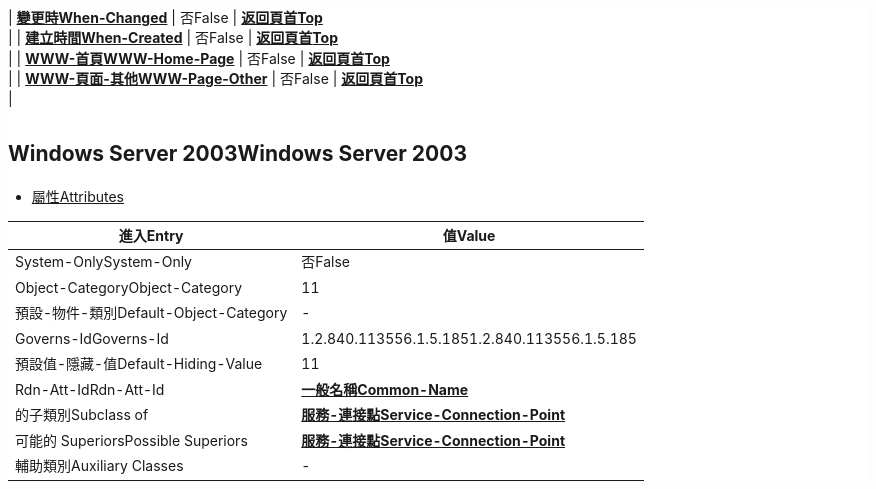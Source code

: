 | [<span data-ttu-id="99bf2-416">**變更時**</span><span class="sxs-lookup"><span data-stu-id="99bf2-416">**When-Changed**</span></span>](a-whenchanged.md)                                     | <span data-ttu-id="99bf2-417">否</span><span class="sxs-lookup"><span data-stu-id="99bf2-417">False</span></span>     | [<span data-ttu-id="99bf2-418">**返回頁首**</span><span class="sxs-lookup"><span data-stu-id="99bf2-418">**Top**</span></span>](c-top.md)<br/>                                                          |
| [<span data-ttu-id="99bf2-419">**建立時間**</span><span class="sxs-lookup"><span data-stu-id="99bf2-419">**When-Created**</span></span>](a-whencreated.md)                                     | <span data-ttu-id="99bf2-420">否</span><span class="sxs-lookup"><span data-stu-id="99bf2-420">False</span></span>     | [<span data-ttu-id="99bf2-421">**返回頁首**</span><span class="sxs-lookup"><span data-stu-id="99bf2-421">**Top**</span></span>](c-top.md)<br/>                                                          |
| [<span data-ttu-id="99bf2-422">**WWW-首頁**</span><span class="sxs-lookup"><span data-stu-id="99bf2-422">**WWW-Home-Page**</span></span>](a-wwwhomepage.md)                                    | <span data-ttu-id="99bf2-423">否</span><span class="sxs-lookup"><span data-stu-id="99bf2-423">False</span></span>     | [<span data-ttu-id="99bf2-424">**返回頁首**</span><span class="sxs-lookup"><span data-stu-id="99bf2-424">**Top**</span></span>](c-top.md)<br/>                                                          |
| [<span data-ttu-id="99bf2-425">**WWW-頁面-其他**</span><span class="sxs-lookup"><span data-stu-id="99bf2-425">**WWW-Page-Other**</span></span>](a-url.md)                                           | <span data-ttu-id="99bf2-426">否</span><span class="sxs-lookup"><span data-stu-id="99bf2-426">False</span></span>     | [<span data-ttu-id="99bf2-427">**返回頁首**</span><span class="sxs-lookup"><span data-stu-id="99bf2-427">**Top**</span></span>](c-top.md)<br/>                                                          |



## <a name="windows-server-2003"></a><span data-ttu-id="99bf2-428">Windows Server 2003</span><span class="sxs-lookup"><span data-stu-id="99bf2-428">Windows Server 2003</span></span>

-   [<span data-ttu-id="99bf2-429">屬性</span><span class="sxs-lookup"><span data-stu-id="99bf2-429">Attributes</span></span>](#windows-server-2003-attributes)



| <span data-ttu-id="99bf2-430">進入</span><span class="sxs-lookup"><span data-stu-id="99bf2-430">Entry</span></span> | <span data-ttu-id="99bf2-431">值</span><span class="sxs-lookup"><span data-stu-id="99bf2-431">Value</span></span> |
|-----------------------------|----------------------------------------------------------------------------------------------|
| <span data-ttu-id="99bf2-432">System-Only</span><span class="sxs-lookup"><span data-stu-id="99bf2-432">System-Only</span></span>                 | <span data-ttu-id="99bf2-433">否</span><span class="sxs-lookup"><span data-stu-id="99bf2-433">False</span></span>                                                                                        |
| <span data-ttu-id="99bf2-434">Object-Category</span><span class="sxs-lookup"><span data-stu-id="99bf2-434">Object-Category</span></span>             | <span data-ttu-id="99bf2-435">1</span><span class="sxs-lookup"><span data-stu-id="99bf2-435">1</span></span>                                                                                            |
| <span data-ttu-id="99bf2-436">預設-物件-類別</span><span class="sxs-lookup"><span data-stu-id="99bf2-436">Default-Object-Category</span></span>     | \-                                                                                           |
| <span data-ttu-id="99bf2-437">Governs-Id</span><span class="sxs-lookup"><span data-stu-id="99bf2-437">Governs-Id</span></span>                  | <span data-ttu-id="99bf2-438">1.2.840.113556.1.5.185</span><span class="sxs-lookup"><span data-stu-id="99bf2-438">1.2.840.113556.1.5.185</span></span>                                                                       |
| <span data-ttu-id="99bf2-439">預設值-隱藏-值</span><span class="sxs-lookup"><span data-stu-id="99bf2-439">Default-Hiding-Value</span></span>        | <span data-ttu-id="99bf2-440">1</span><span class="sxs-lookup"><span data-stu-id="99bf2-440">1</span></span>                                                                                            |
| <span data-ttu-id="99bf2-441">Rdn-Att-Id</span><span class="sxs-lookup"><span data-stu-id="99bf2-441">Rdn-Att-Id</span></span>                  | [<span data-ttu-id="99bf2-442">**一般名稱**</span><span class="sxs-lookup"><span data-stu-id="99bf2-442">**Common-Name**</span></span>](a-cn.md)<br/>                                                       |
| <span data-ttu-id="99bf2-443">的子類別</span><span class="sxs-lookup"><span data-stu-id="99bf2-443">Subclass of</span></span>                 | [<span data-ttu-id="99bf2-444">**服務-連接點**</span><span class="sxs-lookup"><span data-stu-id="99bf2-444">**Service-Connection-Point**</span></span>](c-serviceconnectionpoint.md)<br/>                      |
| <span data-ttu-id="99bf2-445">可能的 Superiors</span><span class="sxs-lookup"><span data-stu-id="99bf2-445">Possible Superiors</span></span>          | [<span data-ttu-id="99bf2-446">**服務-連接點**</span><span class="sxs-lookup"><span data-stu-id="99bf2-446">**Service-Connection-Point**</span></span>](c-serviceconnectionpoint.md)                                 |
| <span data-ttu-id="99bf2-447">輔助類別</span><span class="sxs-lookup"><span data-stu-id="99bf2-447">Auxiliary Classes</span></span>           | \-                                                                                           |
